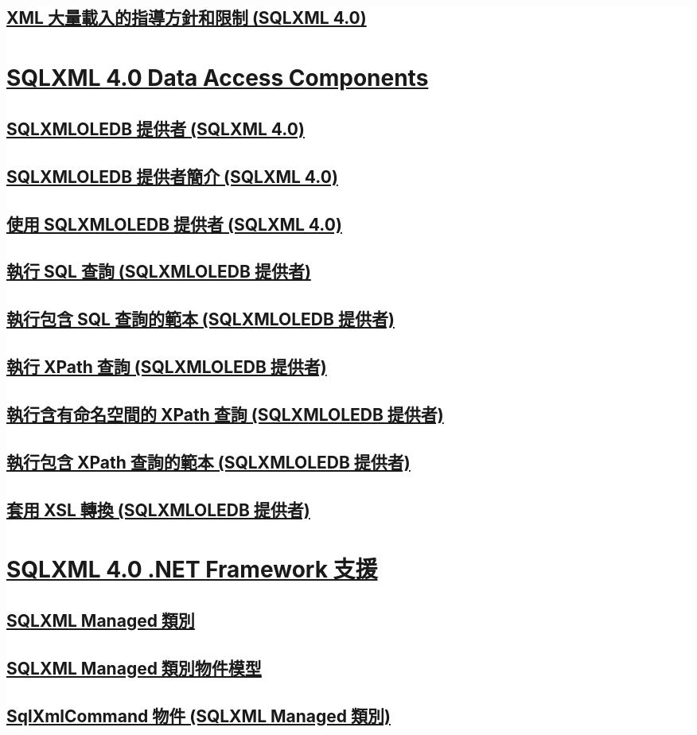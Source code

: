 ## [XML 大量載入的指導方針和限制 (SQLXML 4.0)](../sqlxml-annotated-xsd-schemas-xpath-queries/bulk-load-xml/guidelines-and-limitations-of-xml-bulk-load-sqlxml-4-0.md)
# [SQLXML 4.0 Data Access Components](../sqlxml-annotated-xsd-schemas-xpath-queries/data-access-components-provider/sqlxml-4-0-data-access-components-sqlxmloledb-provider.md)
## [SQLXMLOLEDB 提供者 (SQLXML 4.0)](../../database-engine/dev-guide/sqlxmloledb-provider-sqlxml-4-0.md)
## [SQLXMLOLEDB 提供者簡介 (SQLXML 4.0)](../sqlxml-annotated-xsd-schemas-xpath-queries/data-access-components-provider/introduction-to-the-sqlxmloledb-provider-sqlxml-4-0.md)
## [使用 SQLXMLOLEDB 提供者 (SQLXML 4.0)](../sqlxml-annotated-xsd-schemas-xpath-queries/data-access-components-provider/using-the-sqlxmloledb-provider-sqlxml-4-0.md)
## [執行 SQL 查詢 (SQLXMLOLEDB 提供者)](../sqlxml-annotated-xsd-schemas-xpath-queries/data-access-components-provider/executing-sql-queries-sqlxmloledb-provider.md)
## [執行包含 SQL 查詢的範本 (SQLXMLOLEDB 提供者)](../sqlxml-annotated-xsd-schemas-xpath-queries/data-access-components-provider/executing-templates-that-contain-sql-queries-sqlxmloledb-provider.md)
## [執行 XPath 查詢 (SQLXMLOLEDB 提供者)](../sqlxml-annotated-xsd-schemas-xpath-queries/data-access-components-provider/executing-xpath-queries-sqlxmloledb-provider.md)
## [執行含有命名空間的 XPath 查詢 (SQLXMLOLEDB 提供者)](../sqlxml-annotated-xsd-schemas-xpath-queries/data-access-components-provider/executing-xpath-queries-with-namespaces-sqlxmloledb-provider.md)
## [執行包含 XPath 查詢的範本 (SQLXMLOLEDB 提供者)](../sqlxml-annotated-xsd-schemas-xpath-queries/data-access-components-provider/executing-templates-that-contain-xpath-queries-sqlxmloledb-provider.md)
## [套用 XSL 轉換 (SQLXMLOLEDB 提供者)](../sqlxml-annotated-xsd-schemas-xpath-queries/data-access-components-provider/applying-an-xsl-transformation-sqlxmloledb-provider.md)
# [SQLXML 4.0 .NET Framework 支援](../../database-engine/dev-guide/sqlxml-4-0-net-framework-support.md)
## [SQLXML Managed 類別](../sqlxml-annotated-xsd-schemas-xpath-queries/net-framework-classes/sqlxml-4-0-net-framework-support-managed-classes.md)
## [SQLXML Managed 類別物件模型](../../database-engine/dev-guide/sqlxml-managed-classes-object-model.md)
## [SqlXmlCommand 物件 (SQLXML Managed 類別)](../sqlxml-annotated-xsd-schemas-xpath-queries/net-framework-classes/sqlxml-managed-classes-sqlxmlcommand-object.md)